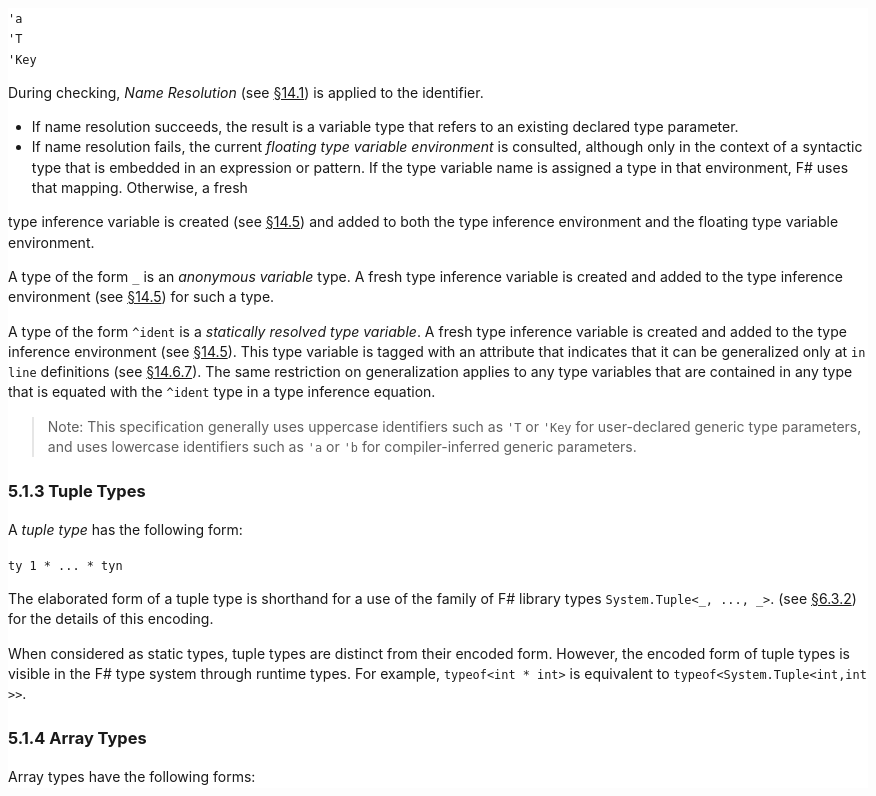 ```fsharp
'a
'T
'Key
```

During checking, _Name Resolution_ (see [§14.1](#141-name-resolution)) is applied to the identifier.

- If name resolution succeeds, the result is a variable type that refers to an existing declared type
  parameter.
- If name resolution fails, the current _floating type variable environment_ is consulted, although
  only in the context of a syntactic type that is embedded in an expression or pattern. If the type
  variable name is assigned a type in that environment, F# uses that mapping. Otherwise, a fresh

type inference variable is created (see [§14.5](#145-constraint-solving)) and added to both the type inference environment
and the floating type variable environment.

A type of the form `_` is an _anonymous variable_ type. A fresh type inference variable is created and
added to the type inference environment (see [§14.5](#145-constraint-solving)) for such a type.

A type of the form `^ident` is a _statically resolved type variable_. A fresh type inference variable is
created and added to the type inference environment (see [§14.5](#145-constraint-solving)). This type variable is tagged with
an attribute that indicates that it can be generalized only at `inline` definitions (see [§14.6.7](#1467-generalization)). The
same restriction on generalization applies to any type variables that are contained in any type that is
equated with the `^ident` type in a type inference equation.

> Note: This specification generally uses uppercase identifiers such as `'T` or `'Key` for user-declared generic type parameters,
 and uses lowercase identifiers such as `'a` or `'b` for compiler-inferred generic parameters.

### 5.1.3 Tuple Types

A _tuple type_ has the following form:

```fsgrammar
ty 1 * ... * tyn
```

The elaborated form of a tuple type is shorthand for a use of the family of F# library types
`System.Tuple<_, ..., _>`. (see [§6.3.2](#632-tuple-expressions)) for the details of this encoding.

When considered as static types, tuple types are distinct from their encoded form. However, the
encoded form of tuple types is visible in the F# type system through runtime types. For example,
`typeof<int * int>` is equivalent to `typeof<System.Tuple<int,int>>`.

### 5.1.4 Array Types

Array types have the following forms:
